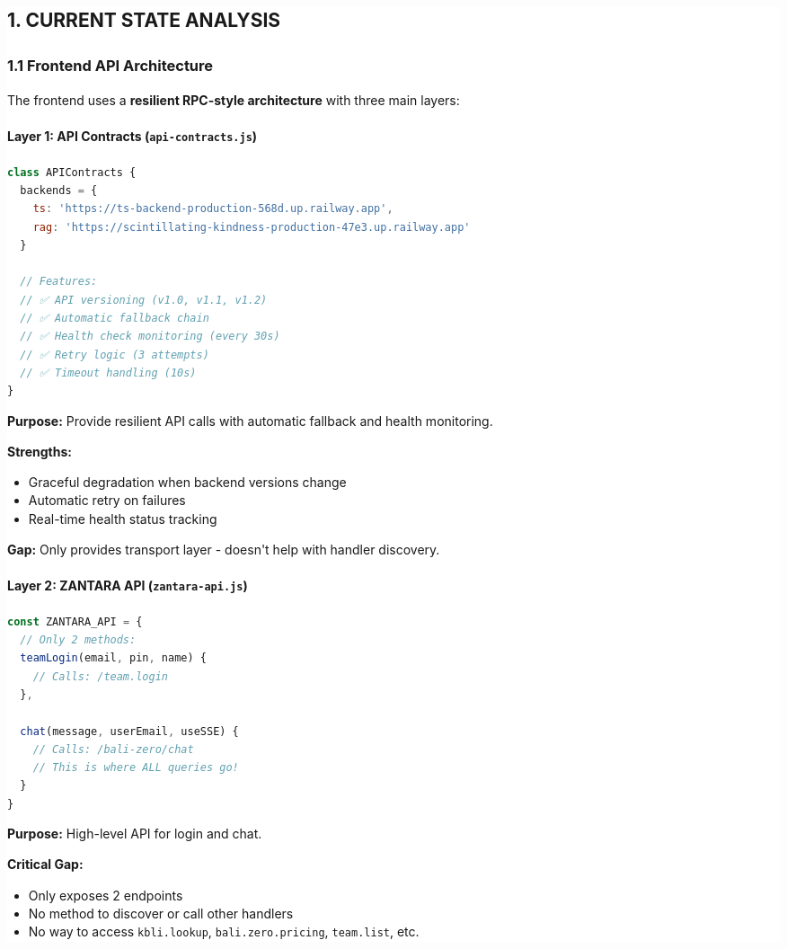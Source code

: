 
## 1. CURRENT STATE ANALYSIS

### 1.1 Frontend API Architecture

The frontend uses a **resilient RPC-style architecture** with three main layers:

#### Layer 1: API Contracts (`api-contracts.js`)
```javascript
class APIContracts {
  backends = {
    ts: 'https://ts-backend-production-568d.up.railway.app',
    rag: 'https://scintillating-kindness-production-47e3.up.railway.app'
  }

  // Features:
  // ✅ API versioning (v1.0, v1.1, v1.2)
  // ✅ Automatic fallback chain
  // ✅ Health check monitoring (every 30s)
  // ✅ Retry logic (3 attempts)
  // ✅ Timeout handling (10s)
}
```

**Purpose:** Provide resilient API calls with automatic fallback and health monitoring.

**Strengths:**
- Graceful degradation when backend versions change
- Automatic retry on failures
- Real-time health status tracking

**Gap:** Only provides transport layer - doesn't help with handler discovery.

#### Layer 2: ZANTARA API (`zantara-api.js`)
```javascript
const ZANTARA_API = {
  // Only 2 methods:
  teamLogin(email, pin, name) {
    // Calls: /team.login
  },

  chat(message, userEmail, useSSE) {
    // Calls: /bali-zero/chat
    // This is where ALL queries go!
  }
}
```

**Purpose:** High-level API for login and chat.

**Critical Gap:**
- Only exposes 2 endpoints
- No method to discover or call other handlers
- No way to access `kbli.lookup`, `bali.zero.pricing`, `team.list`, etc.
